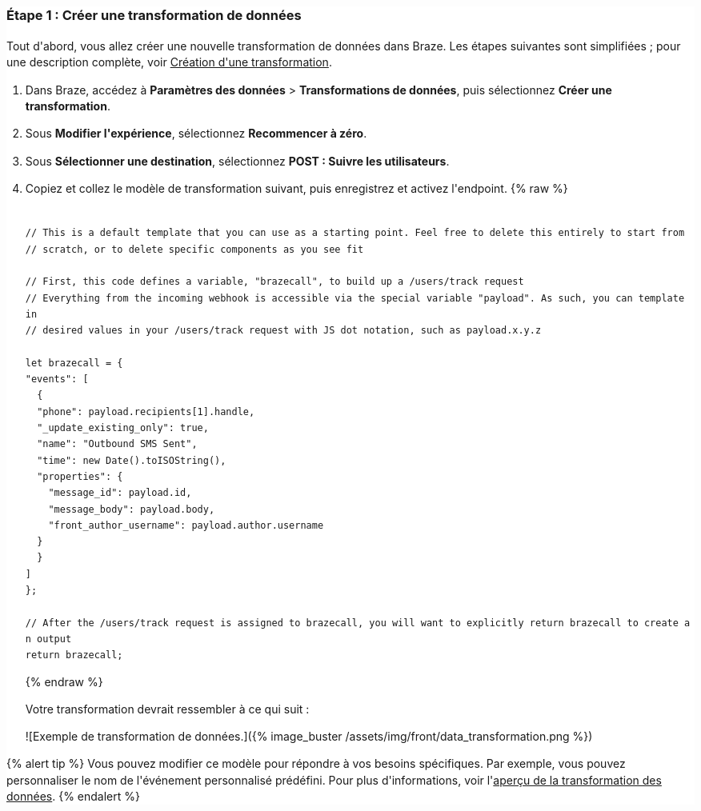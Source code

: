 ### Étape 1 : Créer une transformation de données

Tout d'abord, vous allez créer une nouvelle transformation de données dans Braze. Les étapes suivantes sont simplifiées ; pour une description complète, voir [Création d'une transformation]({{site.baseurl}}/user_guide/data_and_analytics/data_transformation/creating_a_transformation).

1. Dans Braze, accédez à **Paramètres des données** > **Transformations de données**, puis sélectionnez **Créer une transformation**.
2. Sous **Modifier l'expérience**, sélectionnez **Recommencer à zéro**.
3. Sous **Sélectionner une destination**, sélectionnez **POST : Suivre les utilisateurs**.
4. Copiez et collez le modèle de transformation suivant, puis enregistrez et activez l'endpoint.
    {% raw %}
    ```liquid

    // This is a default template that you can use as a starting point. Feel free to delete this entirely to start from
    // scratch, or to delete specific components as you see fit

    // First, this code defines a variable, "brazecall", to build up a /users/track request
    // Everything from the incoming webhook is accessible via the special variable "payload". As such, you can template in
    // desired values in your /users/track request with JS dot notation, such as payload.x.y.z

    let brazecall = {
    "events": [
      {
      "phone": payload.recipients[1].handle,
      "_update_existing_only": true,
      "name": "Outbound SMS Sent",
      "time": new Date().toISOString(),
      "properties": {
        "message_id": payload.id,
        "message_body": payload.body,
        "front_author_username": payload.author.username
      }
      }
    ]
    };

    // After the /users/track request is assigned to brazecall, you will want to explicitly return brazecall to create an output
    return brazecall;
    ```
    {% endraw %}

    Votre transformation devrait ressembler à ce qui suit :

    ![Exemple de transformation de données.]({% image_buster /assets/img/front/data_transformation.png %})

{% alert tip %}
Vous pouvez modifier ce modèle pour répondre à vos besoins spécifiques. Par exemple, vous pouvez personnaliser le nom de l'événement personnalisé prédéfini. Pour plus d'informations, voir l'[aperçu de la transformation des données]({{site.baseurl}}/docs/user_guide/data_and_analytics/data_transformation/overview/).
{% endalert %}
